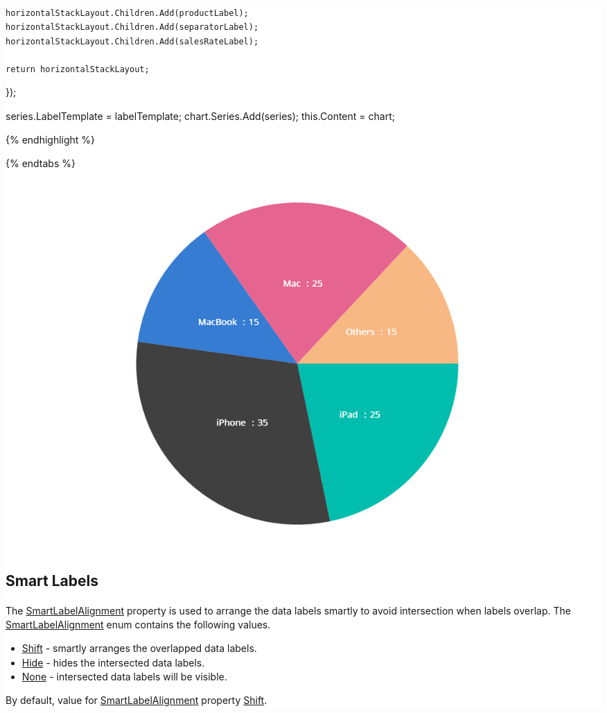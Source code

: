     horizontalStackLayout.Children.Add(productLabel);
    horizontalStackLayout.Children.Add(separatorLabel);
    horizontalStackLayout.Children.Add(salesRateLabel);

    return horizontalStackLayout;
});

series.LabelTemplate = labelTemplate;
chart.Series.Add(series);
this.Content = chart;
        
{% endhighlight %}

{% endtabs %}

![Label template in MAUI Chart](DataLabel_images/maui_chart_datalabel_template.png)

## Smart Labels

 The [SmartLabelAlignment]() property is used to arrange the data labels smartly to avoid intersection when labels overlap. The [SmartLabelAlignment]() enum contains the following values.

* [Shift]() - smartly arranges the overlapped data labels.
* [Hide]() - hides the intersected data labels.
* [None]() - intersected data labels will be visible.

By default, value for [SmartLabelAlignment]() property [Shift]().
